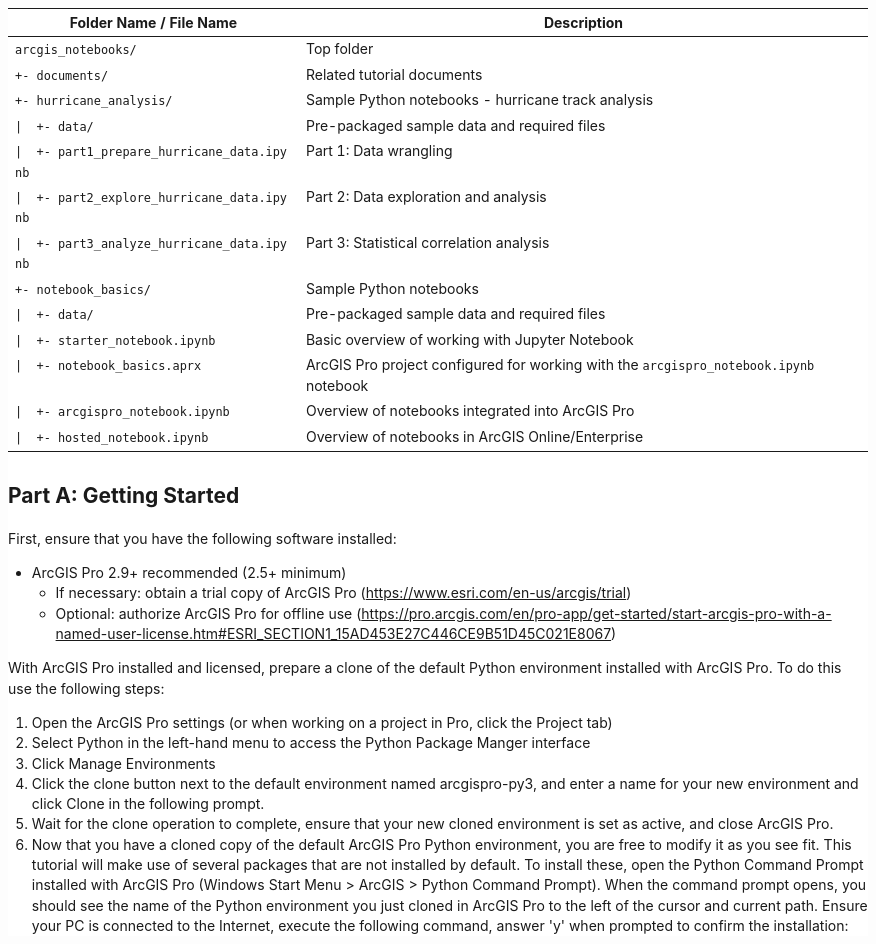 | Folder Name / File Name | Description |
| - | - |
| `arcgis_notebooks/` | Top folder |
| `+- documents/` | Related tutorial documents |
| `+- hurricane_analysis/`	| Sample Python notebooks - hurricane track analysis |
| `\|  +- data/` | Pre-packaged sample data and required files |
| `\|  +- part1_prepare_hurricane_data.ipynb` | Part 1: Data wrangling
| `\|  +- part2_explore_hurricane_data.ipynb` | Part 2: Data exploration and analysis
| `\|  +- part3_analyze_hurricane_data.ipynb` | Part 3: Statistical correlation analysis
| `+- notebook_basics/` | Sample Python notebooks |
| `\|  +- data/` | Pre-packaged sample data and required files |
| `\|  +- starter_notebook.ipynb` | Basic overview of working with Jupyter Notebook |
| `\|  +- notebook_basics.aprx` | ArcGIS Pro project configured for working with the `arcgispro_notebook.ipynb` notebook |
| `\|  +- arcgispro_notebook.ipynb` | Overview of notebooks integrated into ArcGIS Pro |
| `\|  +- hosted_notebook.ipynb` | Overview of notebooks in ArcGIS Online/Enterprise |


## Part A: Getting Started
First, ensure that you have the following software installed:
* ArcGIS Pro 2.9+ recommended (2.5+ minimum)
  * If necessary: obtain a trial copy of ArcGIS Pro (https://www.esri.com/en-us/arcgis/trial)
  * Optional: authorize ArcGIS Pro for offline use (https://pro.arcgis.com/en/pro-app/get-started/start-arcgis-pro-with-a-named-user-license.htm#ESRI_SECTION1_15AD453E27C446CE9B51D45C021E8067)

With ArcGIS Pro installed and licensed, prepare a clone of the default Python environment installed with ArcGIS Pro. To do this use the following steps:
1. Open the ArcGIS Pro settings (or when working on a project in Pro, click the Project tab)
1. Select Python in the left-hand menu to access the Python Package Manger interface
1. Click Manage Environments
1. Click the clone button next to the default environment named arcgispro-py3, and enter a name for your new environment and click Clone in the following prompt.
1. Wait for the clone operation to complete, ensure that your new cloned environment is set as active, and close ArcGIS Pro.
1. Now that you have a cloned copy of the default ArcGIS Pro Python environment, you are free to modify it as you see fit.  This tutorial will make use of several packages that are not installed by default.  To install these, open the Python Command Prompt installed with ArcGIS Pro (Windows Start Menu > ArcGIS > Python Command Prompt).  When the command prompt opens, you should see the name of the Python environment you just cloned in ArcGIS Pro to the left of the cursor and current path.  Ensure your PC is connected to the Internet, execute the following command, answer 'y' when prompted to confirm the installation:
